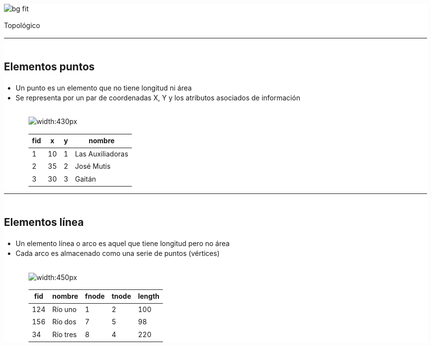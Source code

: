 ![bg fit](https://i.imgur.com/PN8XkOf.png)

<div class="footer-img">Topológico</div>

---

<div class="grid">
<div class="column">

## Elementos puntos

- Un punto es un elemento que no tiene longitud ni área
- Se representa por un par de coordenadas X, Y y los atributos asociados de información

</div>
<div class="column2" style="width:35%;padding-left: 50px !important;">

![width:430px](https://i.imgur.com/nCTvezv.png)


| fid | x  | y | nombre           |
|-----|----|---|------------------|
| 1   | 10 | 1 | Las Auxiliadoras |
| 2   | 35 | 2 | José Mutis       |
| 3   | 30 | 3 | Gaitán           |


</div>
</div>

---


<div class="grid">
<div class="column">

## Elementos línea


- Un elemento línea o arco es aquel que tiene longitud pero no área
- Cada arco es almacenado como una serie de puntos (vértices)

</div>
<div class="column2" style="width:35%;padding-left: 50px !important;">

![width:450px](https://i.imgur.com/ZHOKO99.png)


| fid | nombre   | fnode | tnode | length |
|-----|----------|-------|-------|--------|
| 124 | Río uno  | 1     | 2     | 100    |
| 156 | Río dos  | 7     | 5     | 98     |
| 34  | Río tres | 8     | 4     | 220    |
